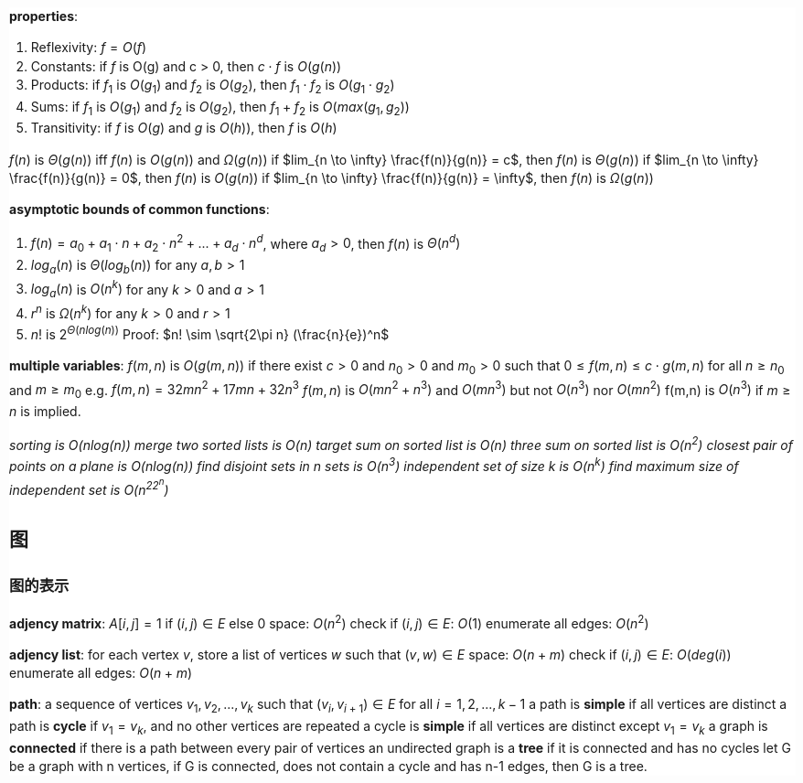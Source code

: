 **properties**:
1. Reflexivity: $f = O(f)$
2. Constants: if $f$ is O(g) and c > 0, then $c \cdot f$ is $O(g(n))$
3. Products: if $f_1$ is $O(g_1)$ and $f_2$ is $O(g_2)$, then $f_1 \cdot f_2$ is $O(g_1 \cdot g_2)$
4. Sums: if $f_1$ is $O(g_1)$ and $f_2$ is $O(g_2)$, then $f_1 + f_2$ is $O(max(g_1, g_2))$
5. Transitivity: if $f$ is $O(g)$ and $g$ is $O(h))$, then $f$ is $O(h)$

$f(n)$ is $\Theta(g(n))$ iff $f(n)$ is $O(g(n))$ and $\Omega(g(n))$
if $lim_{n \to \infty} \frac{f(n)}{g(n)} = c$, then $f(n)$ is $\Theta(g(n))$
if $lim_{n \to \infty} \frac{f(n)}{g(n)} = 0$, then $f(n)$ is $O(g(n))$
if $lim_{n \to \infty} \frac{f(n)}{g(n)} = \infty$, then $f(n)$ is $\Omega(g(n))$

**asymptotic bounds of common functions**:
1. $f(n) = a_0 + a_1 \cdot n + a_2 \cdot n^2 + ... + a_d \cdot n^d$, where $a_d > 0$, then $f(n)$ is $\Theta(n^d)$
2. $log_a(n)$ is $\Theta(log_b(n))$ for any $a, b > 1$
3. $log_a(n)$ is $O(n^k)$ for any $k > 0$ and $a > 1$
4. $r^n$ is $\Omega(n^k)$ for any $k > 0$ and $r > 1$
5. $n!$ is $2^{\Theta(nlog(n))}$  Proof: $n! \sim \sqrt{2\pi n} (\frac{n}{e})^n$

**multiple variables**:
$f(m,n)$ is $O(g(m,n))$ if there exist $c > 0$ and $n_0 > 0$ and $m_0 > 0$  such that $0 \leq f(m,n) \leq c \cdot g(m,n)$ for all $n \geq n_0$ and $m \geq m_0$
e.g. $f(m,n) = 32mn^2 + 17mn + 32n^3$ 
$f(m,n)$ is $O(mn^2 + n^3)$ and $O(mn^3)$ but not $O(n^3)$ nor $O(mn^2)$
f(m,n) is $O(n^3)$ if $m \geq n$ is implied.

*sorting is $O(nlog(n))$*
*merge two sorted lists is $O(n)$*
*target sum on sorted list is $O(n)$*
*three sum on sorted list is $O(n^2)$*
*closest pair of points on a plane is $O(nlog(n))$*
*find disjoint sets in n sets is $O(n^3)$*
*independent set of size k is $O(n^k)$*
*find maximum size of independent set is $O(n^22^n)$*

## 图

### 图的表示

**adjency matrix**:
$A[i,j] = 1$ if $(i,j) \in E$ else $0$
space: $O(n^2)$
check if $(i,j) \in E$: $O(1)$
enumerate all edges: $O(n^2)$

**adjency list**:
for each vertex $v$, store a list of vertices $w$ such that $(v,w) \in E$
space: $O(n + m)$
check if $(i,j) \in E$: $O(deg(i))$
enumerate all edges: $O(n + m)$

**path**: a sequence of vertices $v_1, v_2, ..., v_k$ such that $(v_i, v_{i+1}) \in E$ for all $i = 1, 2, ..., k-1$
a path is **simple** if all vertices are distinct
a path is **cycle** if $v_1 = v_k$, and no other vertices are repeated
a cycle is **simple** if all vertices are distinct except $v_1 = v_k$
a graph is **connected** if there is a path between every pair of vertices
an undirected graph is a **tree** if it is connected and has no cycles
let G be a graph with n vertices, if G is connected, does not contain a cycle and has n-1 edges, then G is a tree.
